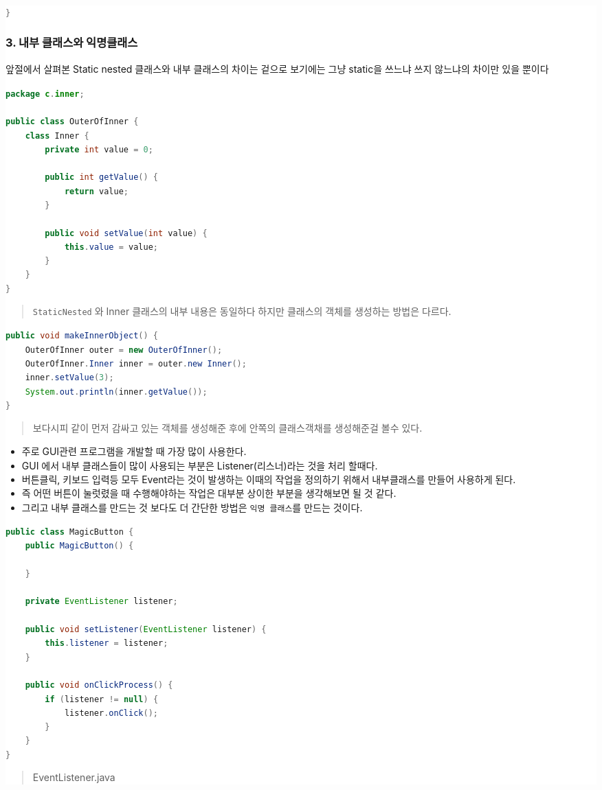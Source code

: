 ```java
}
```

### 3. 내부 클래스와 익명클래스

앞절에서 살펴본 Static nested 클래스와 내부 클래스의 차이는 겉으로 보기에는 그냥 static을 쓰느냐 쓰지 않느냐의 차이만 있을 뿐이다

```java
package c.inner;

public class OuterOfInner {
	class Inner {
		private int value = 0;

		public int getValue() {
			return value;
		}

		public void setValue(int value) {
			this.value = value;
		}
	}
}
```

> `StaticNested` 와 Inner 클래스의 내부 내용은 동일하다 하지만 클래스의 객체를 생성하는 방법은 다르다.

```java
public void makeInnerObject() {
	OuterOfInner outer = new OuterOfInner();
	OuterOfInner.Inner inner = outer.new Inner();
	inner.setValue(3);
	System.out.println(inner.getValue());
}
```
> 보다시피 같이 먼저 감싸고 있는 객체를 생성해준 후에 안쪽의 클래스객채를 생성해준걸 볼수 있다.

- 주로 GUI관련 프로그램을 개발할 때 가장 많이 사용한다.
- GUI 에서 내부 클래스들이 많이 사용되는 부분은 Listener(리스너)라는 것을 처리 할때다.
- 버튼클릭, 키보드 입력등 모두  Event라는 것이 발생하는 이때의 작업을 정의하기 위해서 내부클래스를 만들어 사용하게 된다.
- 즉 어떤 버튼이 눌럿렸을 때 수행해야하는 작업은 대부분 상이한 부분을 생각해보면 될 것 같다.
- 그리고 내부 클래스를 만드는 것 보다도 더 간단한 방법은 `익명 클래스`를 만드는 것이다.

```java
public class MagicButton {
	public MagicButton() {

	}

	private EventListener listener;

	public void setListener(EventListener listener) {
		this.listener = listener;
	}

	public void onClickProcess() {
		if (listener != null) {
			listener.onClick();
		}
	}
}
```
> EventListener.java
